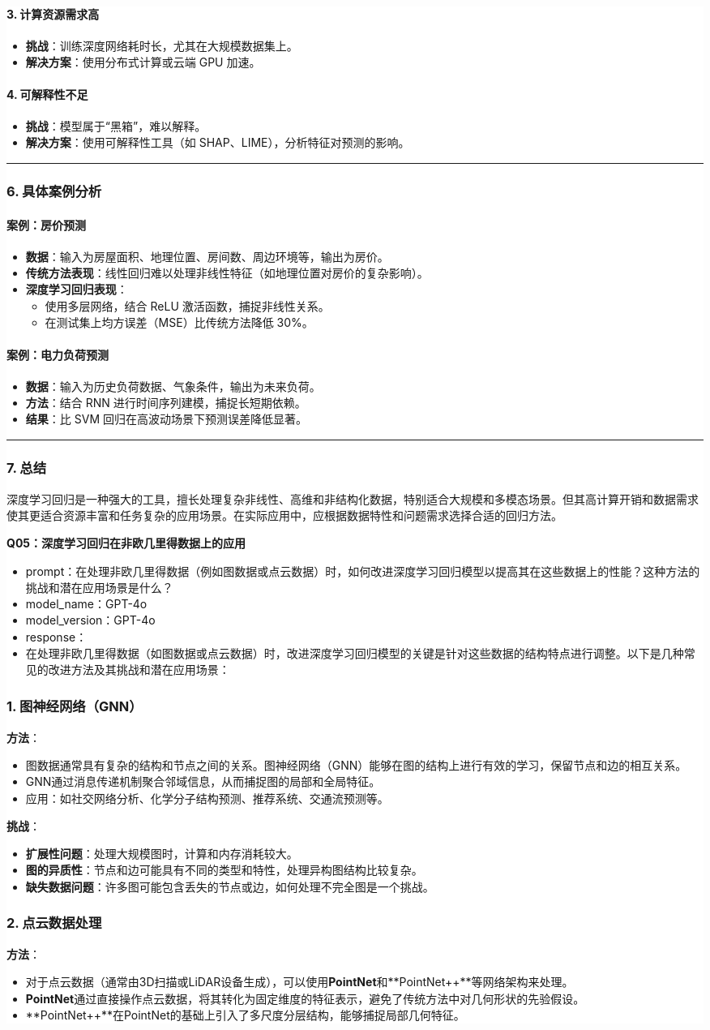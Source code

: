 #### **3. 计算资源需求高**
- **挑战**：训练深度网络耗时长，尤其在大规模数据集上。
- **解决方案**：使用分布式计算或云端 GPU 加速。

#### **4. 可解释性不足**
- **挑战**：模型属于“黑箱”，难以解释。
- **解决方案**：使用可解释性工具（如 SHAP、LIME），分析特征对预测的影响。

---

### **6. 具体案例分析**

#### **案例：房价预测**
- **数据**：输入为房屋面积、地理位置、房间数、周边环境等，输出为房价。
- **传统方法表现**：线性回归难以处理非线性特征（如地理位置对房价的复杂影响）。
- **深度学习回归表现**：
  - 使用多层网络，结合 ReLU 激活函数，捕捉非线性关系。
  - 在测试集上均方误差（MSE）比传统方法降低 30%。

#### **案例：电力负荷预测**
- **数据**：输入为历史负荷数据、气象条件，输出为未来负荷。
- **方法**：结合 RNN 进行时间序列建模，捕捉长短期依赖。
- **结果**：比 SVM 回归在高波动场景下预测误差降低显著。

---

### **7. 总结**

深度学习回归是一种强大的工具，擅长处理复杂非线性、高维和非结构化数据，特别适合大规模和多模态场景。但其高计算开销和数据需求使其更适合资源丰富和任务复杂的应用场景。在实际应用中，应根据数据特性和问题需求选择合适的回归方法。

**Q05：深度学习回归在非欧几里得数据上的应用**
- prompt：在处理非欧几里得数据（例如图数据或点云数据）时，如何改进深度学习回归模型以提高其在这些数据上的性能？这种方法的挑战和潜在应用场景是什么？
- model_name：GPT-4o
- model_version：GPT-4o
- response：
- 在处理非欧几里得数据（如图数据或点云数据）时，改进深度学习回归模型的关键是针对这些数据的结构特点进行调整。以下是几种常见的改进方法及其挑战和潜在应用场景：

### 1. **图神经网络（GNN）**
   **方法**：
   - 图数据通常具有复杂的结构和节点之间的关系。图神经网络（GNN）能够在图的结构上进行有效的学习，保留节点和边的相互关系。
   - GNN通过消息传递机制聚合邻域信息，从而捕捉图的局部和全局特征。
   - 应用：如社交网络分析、化学分子结构预测、推荐系统、交通流预测等。

   **挑战**：
   - **扩展性问题**：处理大规模图时，计算和内存消耗较大。
   - **图的异质性**：节点和边可能具有不同的类型和特性，处理异构图结构比较复杂。
   - **缺失数据问题**：许多图可能包含丢失的节点或边，如何处理不完全图是一个挑战。

### 2. **点云数据处理**
   **方法**：
   - 对于点云数据（通常由3D扫描或LiDAR设备生成），可以使用**PointNet**和**PointNet++**等网络架构来处理。
   - **PointNet**通过直接操作点云数据，将其转化为固定维度的特征表示，避免了传统方法中对几何形状的先验假设。
   - **PointNet++**在PointNet的基础上引入了多尺度分层结构，能够捕捉局部几何特征。
